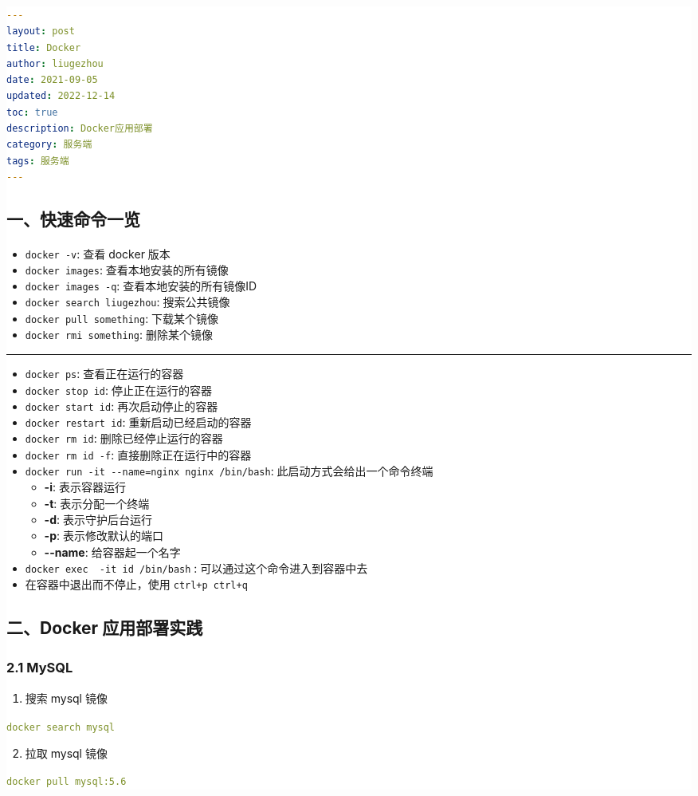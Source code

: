 ```yaml
---
layout: post
title: Docker
author: liugezhou
date: 2021-09-05
updated: 2022-12-14
toc: true
description: Docker应用部署
category: 服务端
tags: 服务端
---
```


## 一、快速命令一览
- `docker -v`: 查看 docker 版本
- `docker images`: 查看本地安装的所有镜像
- `docker images -q`: 查看本地安装的所有镜像ID
- `docker search liugezhou`: 搜索公共镜像
- `docker pull something`: 下载某个镜像
- `docker rmi something`: 删除某个镜像

---

- `docker ps`: 查看正在运行的容器
- `docker stop id`: 停止正在运行的容器
- `docker start id`: 再次启动停止的容器
- `docker restart id`: 重新启动已经启动的容器
- `docker rm id`: 删除已经停止运行的容器
- `docker rm id -f`: 直接删除正在运行中的容器
- `docker run -it --name=nginx nginx /bin/bash`: 此启动方式会给出一个命令终端
  - **-i**: 表示容器运行
  - **-t**: 表示分配一个终端
  - **-d**: 表示守护后台运行
  - **-p**: 表示修改默认的端口
  - **--name**: 给容器起一个名字
- `docker exec  -it id /bin/bash` : 可以通过这个命令进入到容器中去
- 在容器中退出而不停止，使用 `ctrl+p ctrl+q`


## 二、Docker 应用部署实践

### 2.1 MySQL

1. 搜索 mysql 镜像

```yml
docker search mysql
```

2. 拉取 mysql 镜像

```yml
docker pull mysql:5.6
```
